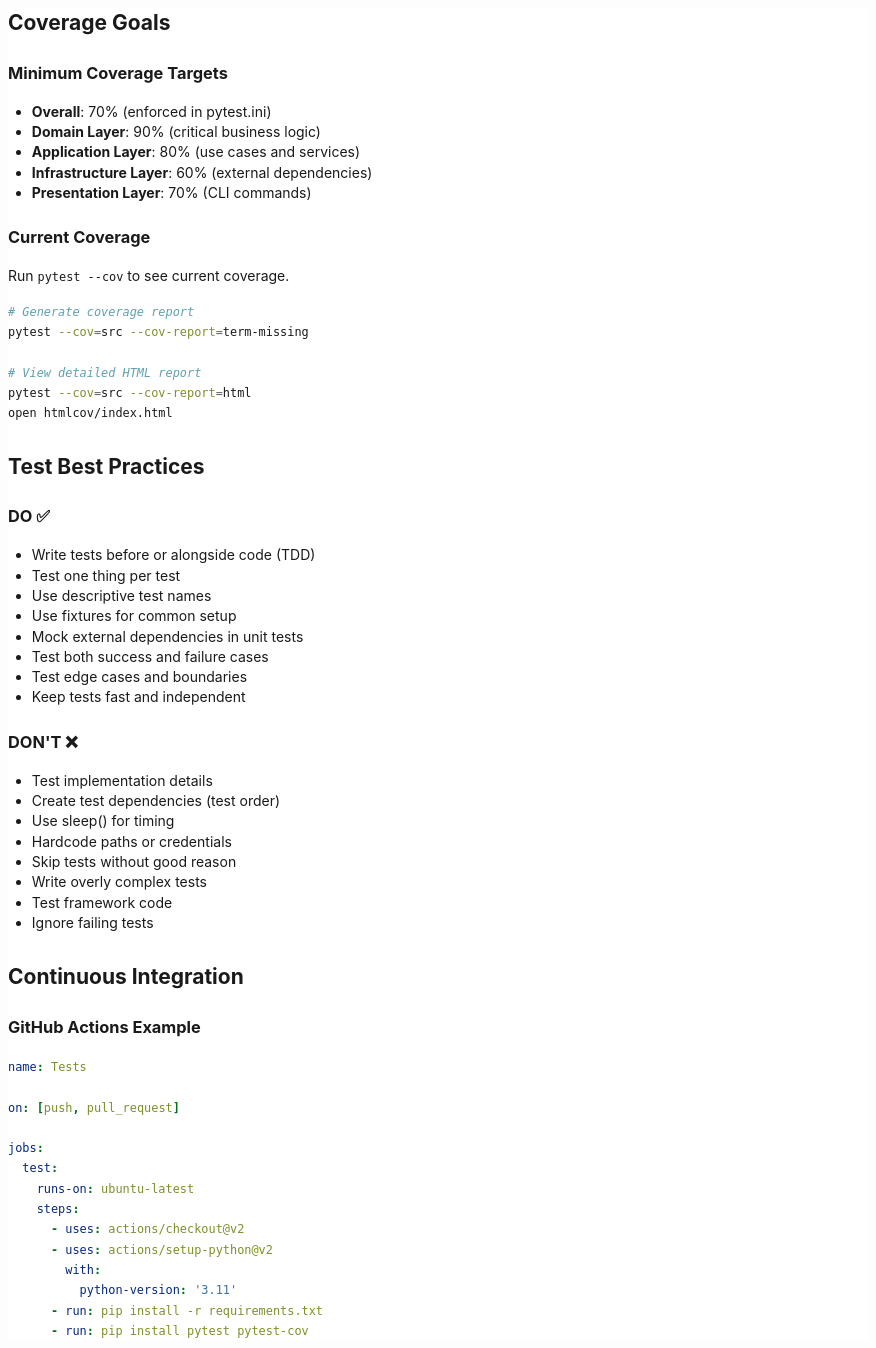 ## Coverage Goals

### Minimum Coverage Targets
- **Overall**: 70% (enforced in pytest.ini)
- **Domain Layer**: 90% (critical business logic)
- **Application Layer**: 80% (use cases and services)
- **Infrastructure Layer**: 60% (external dependencies)
- **Presentation Layer**: 70% (CLI commands)

### Current Coverage
Run `pytest --cov` to see current coverage.

```bash
# Generate coverage report
pytest --cov=src --cov-report=term-missing

# View detailed HTML report
pytest --cov=src --cov-report=html
open htmlcov/index.html
```

## Test Best Practices

### DO ✅
- Write tests before or alongside code (TDD)
- Test one thing per test
- Use descriptive test names
- Use fixtures for common setup
- Mock external dependencies in unit tests
- Test both success and failure cases
- Test edge cases and boundaries
- Keep tests fast and independent

### DON'T ❌
- Test implementation details
- Create test dependencies (test order)
- Use sleep() for timing
- Hardcode paths or credentials
- Skip tests without good reason
- Write overly complex tests
- Test framework code
- Ignore failing tests

## Continuous Integration

### GitHub Actions Example
```yaml
name: Tests

on: [push, pull_request]

jobs:
  test:
    runs-on: ubuntu-latest
    steps:
      - uses: actions/checkout@v2
      - uses: actions/setup-python@v2
        with:
          python-version: '3.11'
      - run: pip install -r requirements.txt
      - run: pip install pytest pytest-cov
```